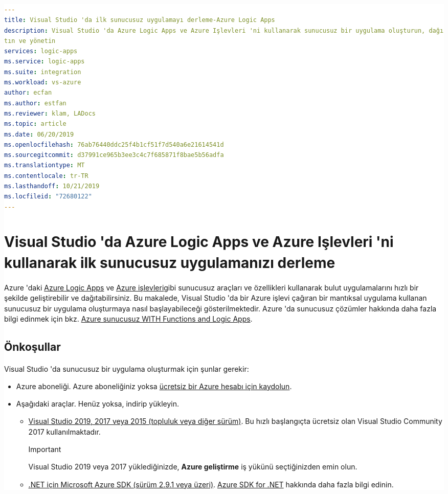 ```yaml
---
title: Visual Studio 'da ilk sunucusuz uygulamayı derleme-Azure Logic Apps
description: Visual Studio 'da Azure Logic Apps ve Azure Işlevleri 'ni kullanarak sunucusuz bir uygulama oluşturun, dağıtın ve yönetin
services: logic-apps
ms.service: logic-apps
ms.suite: integration
ms.workload: vs-azure
author: ecfan
ms.author: estfan
ms.reviewer: klam, LADocs
ms.topic: article
ms.date: 06/20/2019
ms.openlocfilehash: 76ab76440ddc25f4b1cf51f7d540a6e21614541d
ms.sourcegitcommit: d37991ce965b3ee3c4c7f685871f8bae5b56adfa
ms.translationtype: MT
ms.contentlocale: tr-TR
ms.lasthandoff: 10/21/2019
ms.locfileid: "72680122"
---
```

# <a name="build-your-first-serverless-app-by-using-azure-logic-apps-and-azure-functions-in-visual-studio"></a>Visual Studio 'da Azure Logic Apps ve Azure Işlevleri 'ni kullanarak ilk sunucusuz uygulamanızı derleme

Azure 'daki [Azure Logic Apps](../logic-apps/logic-apps-overview.md) ve [Azure işlevleri](../azure-functions/functions-overview.md)gibi sunucusuz araçları ve özellikleri kullanarak bulut uygulamalarını hızlı bir şekilde geliştirebilir ve dağıtabilirsiniz. Bu makalede, Visual Studio 'da bir Azure işlevi çağıran bir mantıksal uygulama kullanan sunucusuz bir uygulama oluşturmaya nasıl başlayabileceği gösterilmektedir. Azure 'da sunucusuz çözümler hakkında daha fazla bilgi edinmek için bkz. [Azure sunucusuz WITH Functions and Logic Apps](../logic-apps/logic-apps-serverless-overview.md).

## <a name="prerequisites"></a>Önkoşullar

Visual Studio 'da sunucusuz bir uygulama oluşturmak için şunlar gerekir:

* Azure aboneliği. Azure aboneliğiniz yoksa [ücretsiz bir Azure hesabı için kaydolun](https://azure.microsoft.com/free/).

* Aşağıdaki araçlar. Henüz yoksa, indirip yükleyin.

  * [Visual Studio 2019, 2017 veya 2015 (topluluk veya diğer sürüm)](https://aka.ms/download-visual-studio). 
  Bu hızlı başlangıçta ücretsiz olan Visual Studio Community 2017 kullanılmaktadır.

    > [!IMPORTANT]
    > Visual Studio 2019 veya 2017 yüklediğinizde, **Azure geliştirme** iş yükünü seçtiğinizden emin olun.

  * [.NET için Microsoft Azure SDK (sürüm 2.9.1 veya üzeri)](https://azure.microsoft.com/downloads/). 
  [Azure SDK for .NET](https://docs.microsoft.com/dotnet/azure/dotnet-tools?view=azure-dotnet) hakkında daha fazla bilgi edinin.

